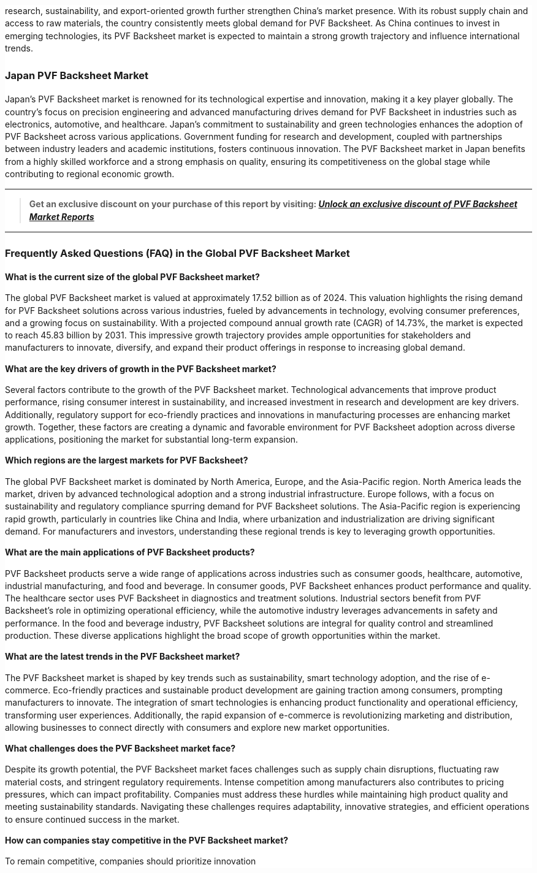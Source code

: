 research, sustainability, and export-oriented growth further strengthen China&rsquo;s market presence. With its robust supply chain and access to raw materials, the country consistently meets global demand for PVF Backsheet. As China continues to invest in emerging technologies, its PVF Backsheet market is expected to maintain a strong growth trajectory and influence international trends.</p><h3>Japan PVF Backsheet Market</h3><p>Japan&rsquo;s PVF Backsheet market is renowned for its technological expertise and innovation, making it a key player globally. The country&rsquo;s focus on precision engineering and advanced manufacturing drives demand for PVF Backsheet in industries such as electronics, automotive, and healthcare. Japan&rsquo;s commitment to sustainability and green technologies enhances the adoption of PVF Backsheet across various applications. Government funding for research and development, coupled with partnerships between industry leaders and academic institutions, fosters continuous innovation. The PVF Backsheet market in Japan benefits from a highly skilled workforce and a strong emphasis on quality, ensuring its competitiveness on the global stage while contributing to regional economic growth.</p><hr /><blockquote><p><strong>Get an exclusive discount on your purchase of this report by visiting: <em><a href="://marketresearchpulse.com/ask-for-discount/16101?utm_source=Github&amp;utm_medium=0111">Unlock an exclusive discount of PVF Backsheet Market Reports</a></em>&nbsp;</strong></p></blockquote><hr /><h3>Frequently Asked Questions (FAQ) in the Global PVF Backsheet Market</h3><p><strong>What is the current size of the global PVF Backsheet market?</strong></p><p>The global PVF Backsheet market is valued at approximately 17.52 billion as of 2024. This valuation highlights the rising demand for PVF Backsheet solutions across various industries, fueled by advancements in technology, evolving consumer preferences, and a growing focus on sustainability. With a projected compound annual growth rate (CAGR) of 14.73%, the market is expected to reach 45.83 billion by 2031. This impressive growth trajectory provides ample opportunities for stakeholders and manufacturers to innovate, diversify, and expand their product offerings in response to increasing global demand.</p><p><strong>What are the key drivers of growth in the PVF Backsheet market?</strong></p><p>Several factors contribute to the growth of the PVF Backsheet market. Technological advancements that improve product performance, rising consumer interest in sustainability, and increased investment in research and development are key drivers. Additionally, regulatory support for eco-friendly practices and innovations in manufacturing processes are enhancing market growth. Together, these factors are creating a dynamic and favorable environment for PVF Backsheet adoption across diverse applications, positioning the market for substantial long-term expansion.</p><p><strong>Which regions are the largest markets for PVF Backsheet?</strong></p><p>The global PVF Backsheet market is dominated by North America, Europe, and the Asia-Pacific region. North America leads the market, driven by advanced technological adoption and a strong industrial infrastructure. Europe follows, with a focus on sustainability and regulatory compliance spurring demand for PVF Backsheet solutions. The Asia-Pacific region is experiencing rapid growth, particularly in countries like China and India, where urbanization and industrialization are driving significant demand. For manufacturers and investors, understanding these regional trends is key to leveraging growth opportunities.</p><p><strong>What are the main applications of PVF Backsheet products?</strong></p><p>PVF Backsheet products serve a wide range of applications across industries such as consumer goods, healthcare, automotive, industrial manufacturing, and food and beverage. In consumer goods, PVF Backsheet enhances product performance and quality. The healthcare sector uses PVF Backsheet in diagnostics and treatment solutions. Industrial sectors benefit from PVF Backsheet&rsquo;s role in optimizing operational efficiency, while the automotive industry leverages advancements in safety and performance. In the food and beverage industry, PVF Backsheet solutions are integral for quality control and streamlined production. These diverse applications highlight the broad scope of growth opportunities within the market.</p><p><strong>What are the latest trends in the PVF Backsheet market?</strong></p><p>The PVF Backsheet market is shaped by key trends such as sustainability, smart technology adoption, and the rise of e-commerce. Eco-friendly practices and sustainable product development are gaining traction among consumers, prompting manufacturers to innovate. The integration of smart technologies is enhancing product functionality and operational efficiency, transforming user experiences. Additionally, the rapid expansion of e-commerce is revolutionizing marketing and distribution, allowing businesses to connect directly with consumers and explore new market opportunities.</p><p><strong>What challenges does the PVF Backsheet market face?</strong></p><p>Despite its growth potential, the PVF Backsheet market faces challenges such as supply chain disruptions, fluctuating raw material costs, and stringent regulatory requirements. Intense competition among manufacturers also contributes to pricing pressures, which can impact profitability. Companies must address these hurdles while maintaining high product quality and meeting sustainability standards. Navigating these challenges requires adaptability, innovative strategies, and efficient operations to ensure continued success in the market.</p><p><strong>How can companies stay competitive in the PVF Backsheet market?</strong></p><p>To remain competitive, companies should prioritize innovation